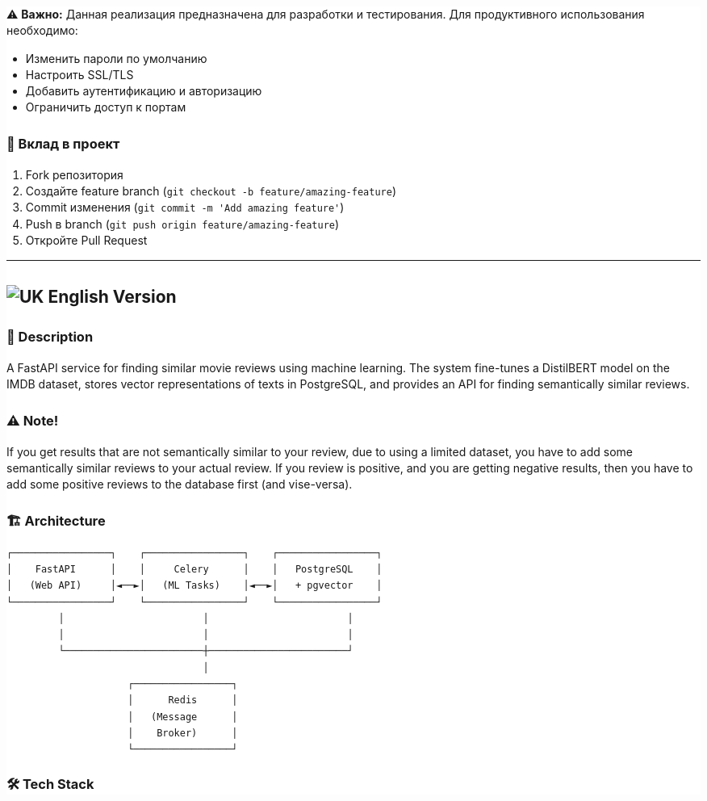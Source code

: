 ⚠️ **Важно:** Данная реализация предназначена для разработки и тестирования. Для продуктивного использования необходимо:

- Изменить пароли по умолчанию
- Настроить SSL/TLS
- Добавить аутентификацию и авторизацию
- Ограничить доступ к портам

### 🤝 Вклад в проект

1. Fork репозитория
2. Создайте feature branch (`git checkout -b feature/amazing-feature`)
3. Commit изменения (`git commit -m 'Add amazing feature'`)
4. Push в branch (`git push origin feature/amazing-feature`)
5. Откройте Pull Request

---

## ![UK](https://img.shields.io/badge/🇬🇧-English-blue) English Version

### 📝 Description

A FastAPI service for finding similar movie reviews using machine learning. The system fine-tunes a DistilBERT model on the IMDB dataset, stores vector representations of texts in PostgreSQL, and provides an API for finding semantically similar reviews.

### ⚠️ Note!

If you get results that are not semantically similar to your review, due to using a limited dataset, you have to add some semantically similar reviews to your actual review. If you review is positive, and you are getting negative results, then you have to add some positive reviews to the database first (and vise-versa).

### 🏗️ Architecture

```
┌─────────────────┐    ┌─────────────────┐    ┌─────────────────┐
│    FastAPI      │    │     Celery      │    │   PostgreSQL    │
│   (Web API)     │◄──►│   (ML Tasks)    │◄──►│   + pgvector    │
└─────────────────┘    └─────────────────┘    └─────────────────┘
         │                        │                        │
         │                        │                        │
         └────────────────────────┼────────────────────────┘
                                  │
                     ┌─────────────────┐
                     │      Redis      │
                     │   (Message      │
                     │    Broker)      │
                     └─────────────────┘
```

### 🛠️ Tech Stack
